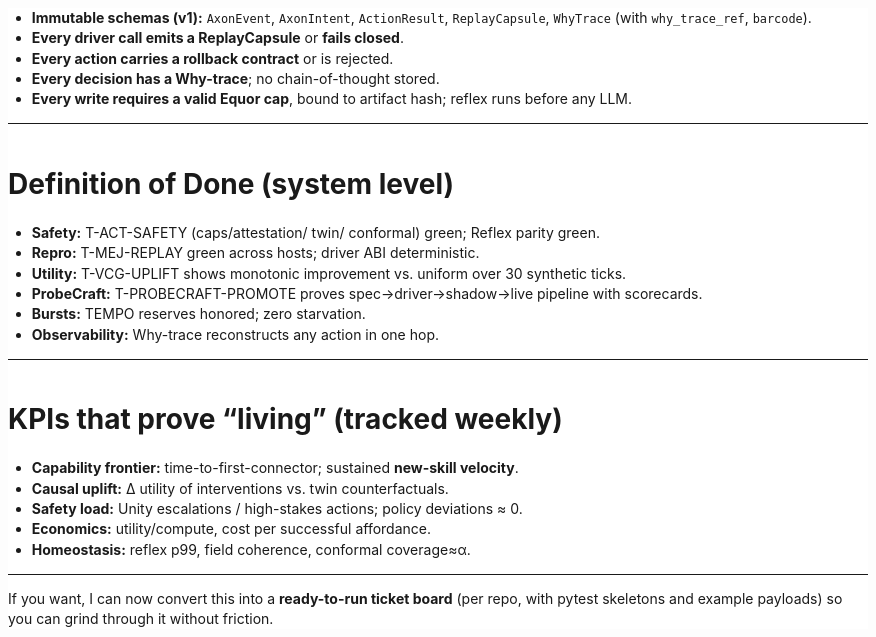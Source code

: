 * **Immutable schemas (v1):** `AxonEvent`, `AxonIntent`, `ActionResult`, `ReplayCapsule`, `WhyTrace` (with `why_trace_ref`, `barcode`).
* **Every driver call emits a ReplayCapsule** or **fails closed**.
* **Every action carries a rollback contract** or is rejected.
* **Every decision has a Why-trace**; no chain-of-thought stored.
* **Every write requires a valid Equor cap**, bound to artifact hash; reflex runs before any LLM.

---

# Definition of Done (system level)

* **Safety:** T-ACT-SAFETY (caps/attestation/ twin/ conformal) green; Reflex parity green.
* **Repro:** T-MEJ-REPLAY green across hosts; driver ABI deterministic.
* **Utility:** T-VCG-UPLIFT shows monotonic improvement vs. uniform over 30 synthetic ticks.
* **ProbeCraft:** T-PROBECRAFT-PROMOTE proves spec→driver→shadow→live pipeline with scorecards.
* **Bursts:** TEMPO reserves honored; zero starvation.
* **Observability:** Why-trace reconstructs any action in one hop.

---

# KPIs that prove “living” (tracked weekly)

* **Capability frontier:** time-to-first-connector; sustained **new-skill velocity**.
* **Causal uplift:** Δ utility of interventions vs. twin counterfactuals.
* **Safety load:** Unity escalations / high-stakes actions; policy deviations ≈ 0.
* **Economics:** utility/compute, cost per successful affordance.
* **Homeostasis:** reflex p99, field coherence, conformal coverage≈α.

---

If you want, I can now convert this into a **ready-to-run ticket board** (per repo, with pytest skeletons and example payloads) so you can grind through it without friction.
